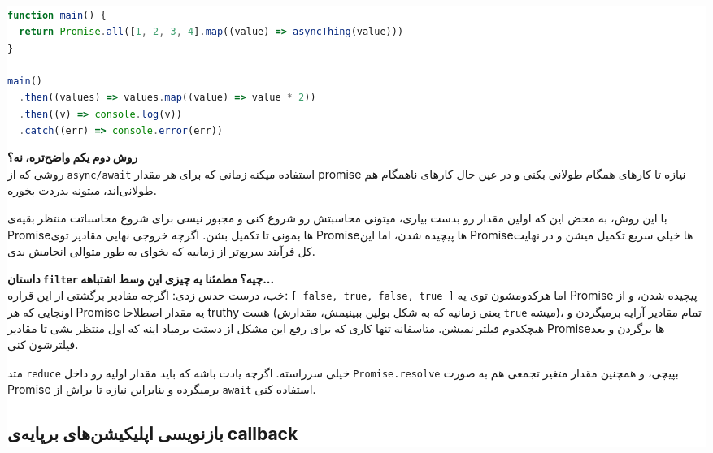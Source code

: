 ```js
function main() {
  return Promise.all([1, 2, 3, 4].map((value) => asyncThing(value)))
}

main()
  .then((values) => values.map((value) => value * 2))
  .then((v) => console.log(v))
  .catch((err) => console.error(err))
```

**روش دوم یکم واضح‌تره، نه؟**  
روشی که از
`async/await`
استفاده میکنه زمانی که برای هر مقدار
promise
نیازه تا کارهای همگام طولانی بکنی و در عین حال کارهای ناهمگام هم طولانی‌اند، میتونه بدردت بخوره.

با این روش، به محض این که اولین مقدار رو بدست بیاری، میتونی محاسبتش رو شروع کنی و مجبور نیسی برای شروع محاسباتت منتظر بقیه‌ی
Promiseها
بمونی تا تکمیل بشن. اگرچه خروجی نهایی مقادیر توی
Promiseها
پیچیده شدن، اما این
Promiseها
خیلی سریع تکمیل میشن و در نهایت کل فرآیند سریع‌تر از زمانیه که بخوای به طور متوالی انجامش بدی.

**داستان `filter` چیه؟ مطمئنا یه چیزی این وسط اشتباهه...**  
خب، درست حدس زدی: اگرچه مقادیر برگشتی از این قراره:
`[ false, true, false, true ]`
اما هرکدومشون توی یه
Promise
پیچیده شدن، و از اونجایی که هر
Promise
یه مقدار اصطلاحا
truthy
هست (یعنی زمانیه که به شکل بولین ببینیمش، مقدارش `true` میشه)،
تمام مقادیر آرایه برمیگردن و هیچکدوم فیلتر نمیشن. متاسفانه تنها کاری که برای رفع این مشکل از دستت برمیاد اینه که اول منتظر بشی تا مقادیر
Promiseها
برگردن و بعد فیلترشون کنی.

متد
`reduce`
خیلی سرراسته. اگرچه یادت باشه که باید مقدار اولیه رو داخل
`Promise.resolve`
بپیچی، و همچنین مقدار متغیر تجمعی هم به صورت
Promise
برمیگرده و بنابراین نیازه تا براش از
`await`
استفاده کنی.

## بازنویسی اپلیکیشن‌های برپایه‌ی callback
